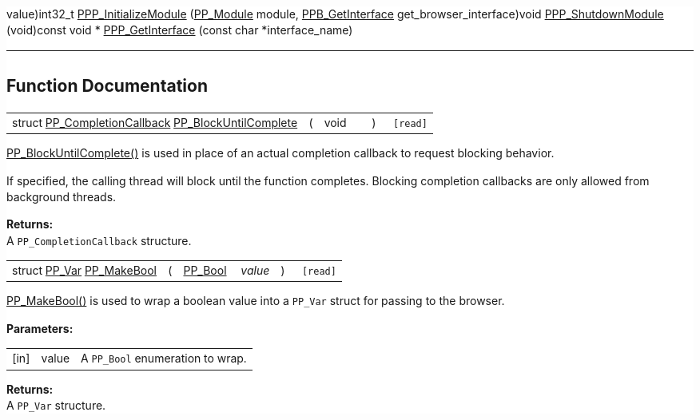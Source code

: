 value)</td></tr><tr class="even"><td style="text-align: right;">int32_t </td><td><a href="/docs/native-client/pepper_stable/c/group___functions#ga2fc7b396531c19417d8d7171d56da8b6" class="el">PPP_InitializeModule</a> (<a href="/docs/native-client/pepper_stable/c/group___typedefs#gab780dd451cd7f51284cb752edd88f9a0" class="el">PP_Module</a> module, <a href="/docs/native-client/pepper_stable/c/group___typedefs#ga68ad7c927b86e0c29d890603edd33154" class="el">PPB_GetInterface</a> get_browser_interface)</td></tr><tr class="odd"><td style="text-align: right;">void </td><td><a href="/docs/native-client/pepper_stable/c/group___functions#gaa3021aba7ddc17a8cecb4bc4f8374e98" class="el">PPP_ShutdownModule</a> (void)</td></tr><tr class="even"><td style="text-align: right;">const void * </td><td><a href="/docs/native-client/pepper_stable/c/group___functions#ga4127b148b2bd0f3bc2c078dd38cbe4cf" class="el">PPP_GetInterface</a> (const char *interface_name)</td></tr></tbody></table>

------------------------------------------------------------------------

Function Documentation
----------------------

<span id="ga340e452b4931d17bd44928769490e282" class="anchor" style="margin: 0;"></span>

<table><tbody><tr class="odd"><td>struct <a href="/docs/native-client/pepper_stable/c/struct_p_p___completion_callback/" class="el">PP_CompletionCallback</a> <a href="/docs/native-client/pepper_stable/c/group___functions#ga340e452b4931d17bd44928769490e282" class="el">PP_BlockUntilComplete</a></td><td>(</td><td>void </td><td></td><td>)</td><td><code> [read]</code></td></tr></tbody></table>

<a href="/docs/native-client/pepper_stable/c/group___functions#ga340e452b4931d17bd44928769490e282" class="el" title="PP_BlockUntilComplete() is used in place of an actual completion callback to request blocking behavio...">PP_BlockUntilComplete()</a> is used in place of an actual completion callback to request blocking behavior.

If specified, the calling thread will block until the function completes. Blocking completion callbacks are only allowed from background threads.

**Returns:**  
A `PP_CompletionCallback` structure.

<span id="ga0fba11ae90d57086064d41b0af710253" class="anchor" style="margin: 0;"></span>

<table><tbody><tr class="odd"><td>struct <a href="/docs/native-client/pepper_stable/c/struct_p_p___var/" class="el">PP_Var</a> <a href="/docs/native-client/pepper_stable/c/group___functions#ga0fba11ae90d57086064d41b0af710253" class="el">PP_MakeBool</a></td><td>(</td><td><a href="/docs/native-client/pepper_stable/c/group___enums#ga4f272d99be14aacafe08dfd4ef830918" class="el">PP_Bool</a> </td><td><em>value</em></td><td>)</td><td><code> [read]</code></td></tr></tbody></table>

<a href="/docs/native-client/pepper_stable/c/group___functions#ga0fba11ae90d57086064d41b0af710253" class="el" title="PP_MakeBool() is used to wrap a boolean value into a PP_Var struct for passing to the browser...">PP_MakeBool()</a> is used to wrap a boolean value into a `PP_Var` struct for passing to the browser.

**Parameters:**  
<table><tbody><tr class="odd"><td>[in]</td><td>value</td><td>A <code>PP_Bool</code> enumeration to wrap.</td></tr></tbody></table>



**Returns:**  
A `PP_Var` structure.

<span id="ga8691f15edad9b391c3644064ac57f191" class="anchor" style="margin: 0;"></span>
